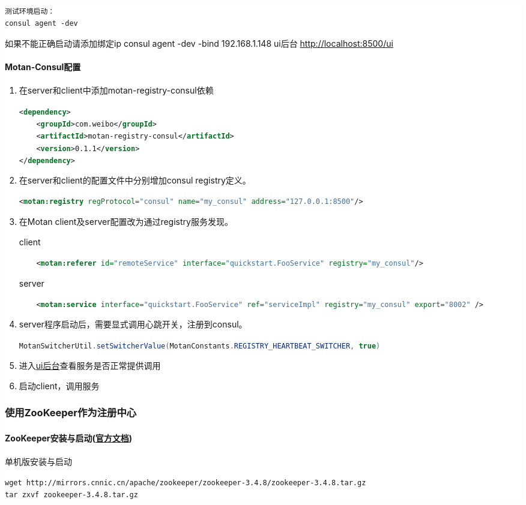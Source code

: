     测试环境启动：
    consul agent -dev
如果不能正确启动请添加绑定ip
    consul agent -dev -bind  192.168.1.148
ui后台 [http://localhost:8500/ui](http://localhost:8500/ui)

#### <a id="motan-consul"></a>Motan-Consul配置

1. 在server和client中添加motan-registry-consul依赖

    ```xml
    <dependency>
        <groupId>com.weibo</groupId>
        <artifactId>motan-registry-consul</artifactId>
        <version>0.1.1</version>
    </dependency>
    ```

2. 在server和client的配置文件中分别增加consul registry定义。

    ```xml
    <motan:registry regProtocol="consul" name="my_consul" address="127.0.0.1:8500"/>
    ```

3. 在Motan client及server配置改为通过registry服务发现。

    client

    ```xml
        <motan:referer id="remoteService" interface="quickstart.FooService" registry="my_consul"/>
    ```

    server

    ```xml
        <motan:service interface="quickstart.FooService" ref="serviceImpl" registry="my_consul" export="8002" />
    ```

4. server程序启动后，需要显式调用心跳开关，注册到consul。

    ```java
    MotanSwitcherUtil.setSwitcherValue(MotanConstants.REGISTRY_HEARTBEAT_SWITCHER, true)
    ```

5. 进入[ui后台](http://localhost:8500/ui)查看服务是否正常提供调用

6. 启动client，调用服务

### <a id="zookeeper"></a>使用ZooKeeper作为注册中心

#### <a id="zookeeper-start"></a>ZooKeeper安装与启动([官方文档](https://zookeeper.apache.org/doc/trunk/zookeeperStarted.html))

单机版安装与启动

    wget http://mirrors.cnnic.cn/apache/zookeeper/zookeeper-3.4.8/zookeeper-3.4.8.tar.gz
    tar zxvf zookeeper-3.4.8.tar.gz
